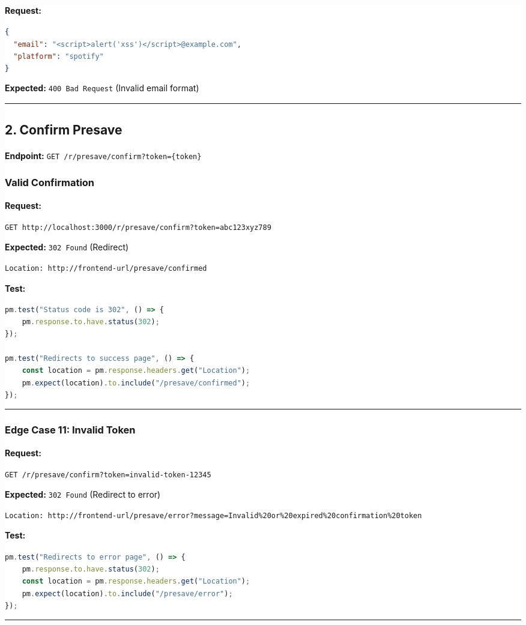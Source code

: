 **Request:**
```json
{
  "email": "<script>alert('xss')</script>@example.com",
  "platform": "spotify"
}
```

**Expected:** `400 Bad Request` (Invalid email format)

---

## 2. Confirm Presave

**Endpoint:** `GET /r/presave/confirm?token={token}`

### Valid Confirmation

**Request:**
```http
GET http://localhost:3000/r/presave/confirm?token=abc123xyz789
```

**Expected:** `302 Found` (Redirect)
```
Location: http://frontend-url/presave/confirmed
```

**Test:**
```javascript
pm.test("Status code is 302", () => {
    pm.response.to.have.status(302);
});

pm.test("Redirects to success page", () => {
    const location = pm.response.headers.get("Location");
    pm.expect(location).to.include("/presave/confirmed");
});
```

---

### Edge Case 11: Invalid Token

**Request:**
```http
GET /r/presave/confirm?token=invalid-token-12345
```

**Expected:** `302 Found` (Redirect to error)
```
Location: http://frontend-url/presave/error?message=Invalid%20or%20expired%20confirmation%20token
```

**Test:**
```javascript
pm.test("Redirects to error page", () => {
    pm.response.to.have.status(302);
    const location = pm.response.headers.get("Location");
    pm.expect(location).to.include("/presave/error");
});
```

---